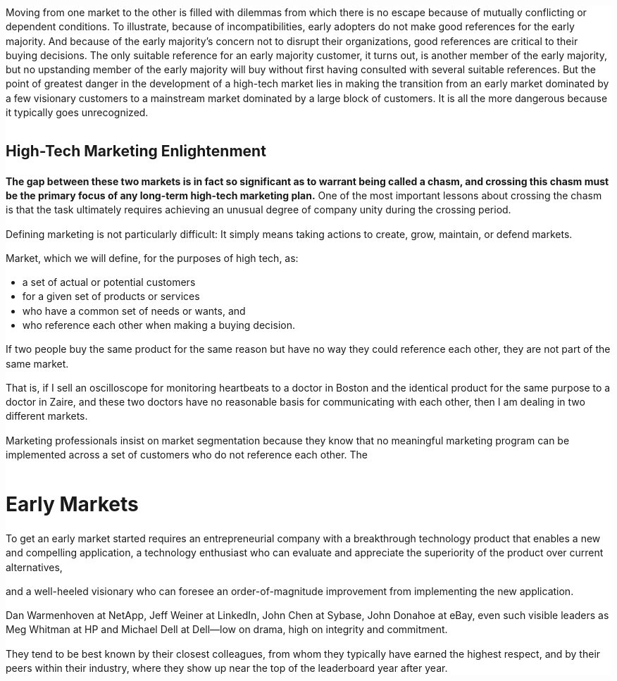 Moving from one market to the other is filled with dilemmas from which there is no escape because of mutually conflicting or dependent conditions. To illustrate, because of incompatibilities, early adopters do not make good references for the early majority. And because of the early majority’s concern not to disrupt their organizations, good references are critical to their buying decisions. The only suitable reference for an early majority customer, it turns out, is another member of the early majority, but no upstanding member of the early majority will buy without first having consulted with several suitable references.  But the point of greatest danger in the development of a high-tech market lies in making the transition from an early market dominated by a few visionary customers to a mainstream market dominated by a large block of customers. It is all the more dangerous because it typically goes unrecognized.

## High-Tech Marketing Enlightenment

**The gap between these two markets is in fact so significant as to warrant being called a chasm, and crossing this chasm must be the primary focus of any long-term high-tech marketing plan.** One of the most important lessons about crossing the chasm is that the task ultimately requires achieving an unusual degree of company unity during the crossing period.

Defining marketing is not particularly difficult: It simply means taking actions to create, grow, maintain, or defend markets.

Market, which we will define, for the purposes of high tech, as: 
* a set of actual or potential customers 
* for a given set of products or services 
* who have a common set of needs or wants, and 
* who reference each other when making a buying decision.

If two people buy the same product for the same reason but have no way they could reference each other, they are not part of the same market.

That is, if I sell an oscilloscope for monitoring heartbeats to a doctor in Boston and the identical product for the same purpose to a doctor in Zaire, and these two doctors have no reasonable basis for communicating with each other, then I am dealing in two different markets.

Marketing professionals insist on market segmentation because they know that no meaningful marketing program can be implemented across a set of customers who do not reference each other. The

# Early Markets

To get an early market started requires an entrepreneurial company with a breakthrough technology product that enables a new and compelling application,
a technology enthusiast who can evaluate and appreciate the superiority of the product over current alternatives,

and a well-heeled visionary who can foresee an order-of-magnitude improvement from implementing the new application.

Dan Warmenhoven at NetApp, Jeff Weiner at LinkedIn, John Chen at Sybase, John Donahoe at eBay, even such visible leaders as Meg Whitman at HP and Michael Dell at Dell—low on drama, high on integrity and commitment.


They tend to be best known by their closest colleagues, from whom they typically have earned the highest respect, and by their peers within their industry, where they show up near the top of the leaderboard year after year.

